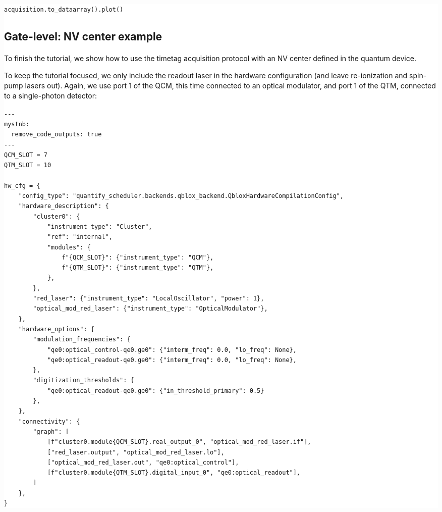 ```{code-cell} ipython3
acquisition.to_dataarray().plot()
```

## Gate-level: NV center example

To finish the tutorial, we show how to use the timetag acquisition protocol with an NV center defined in the quantum device.

To keep the tutorial focused, we only include the readout laser in the hardware configuration (and leave re-ionization and spin-pump lasers out). Again, we use port 1 of the QCM, this time connected to an optical modulator, and port 1 of the QTM, connected to a single-photon detector:

```{code-cell} ipython3
---
mystnb:
  remove_code_outputs: true
---
QCM_SLOT = 7
QTM_SLOT = 10

hw_cfg = {
    "config_type": "quantify_scheduler.backends.qblox_backend.QbloxHardwareCompilationConfig",
    "hardware_description": {
        "cluster0": {
            "instrument_type": "Cluster",
            "ref": "internal",
            "modules": {
                f"{QCM_SLOT}": {"instrument_type": "QCM"},
                f"{QTM_SLOT}": {"instrument_type": "QTM"},
            },
        },
        "red_laser": {"instrument_type": "LocalOscillator", "power": 1},
        "optical_mod_red_laser": {"instrument_type": "OpticalModulator"},
    },
    "hardware_options": {
        "modulation_frequencies": {
            "qe0:optical_control-qe0.ge0": {"interm_freq": 0.0, "lo_freq": None},
            "qe0:optical_readout-qe0.ge0": {"interm_freq": 0.0, "lo_freq": None},
        },
        "digitization_thresholds": {
            "qe0:optical_readout-qe0.ge0": {"in_threshold_primary": 0.5}
        },
    },
    "connectivity": {
        "graph": [
            [f"cluster0.module{QCM_SLOT}.real_output_0", "optical_mod_red_laser.if"],
            ["red_laser.output", "optical_mod_red_laser.lo"],
            ["optical_mod_red_laser.out", "qe0:optical_control"],
            [f"cluster0.module{QTM_SLOT}.digital_input_0", "qe0:optical_readout"],
        ]
    },
}
```
